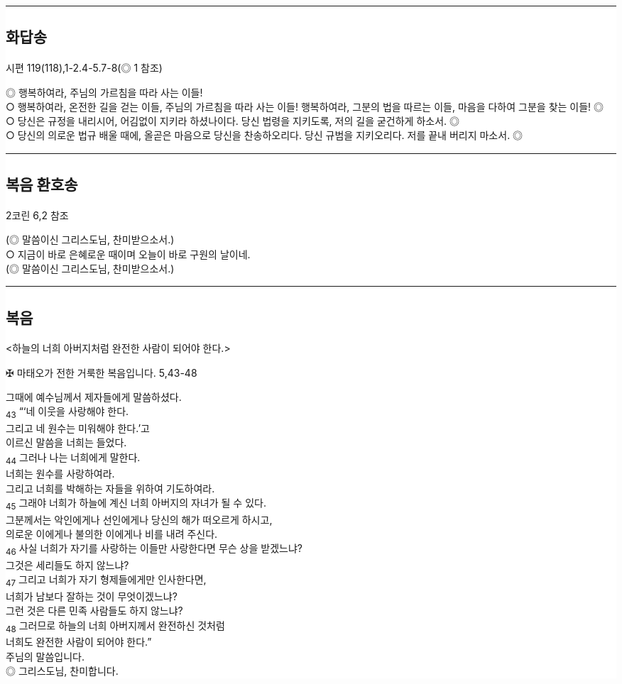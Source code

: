 

---

## 화답송

시편 119(118),1-2.4-5.7-8(◎ 1 참조)

◎ 행복하여라, 주님의 가르침을 따라 사는 이들!  
○ 행복하여라, 온전한 길을 걷는 이들, 주님의 가르침을 따라 사는 이들! 행복하여라, 그분의 법을 따르는 이들, 마음을 다하여 그분을 찾는 이들! ◎  
○ 당신은 규정을 내리시어, 어김없이 지키라 하셨나이다. 당신 법령을 지키도록, 저의 길을 굳건하게 하소서. ◎  
○ 당신의 의로운 법규 배울 때에, 올곧은 마음으로 당신을 찬송하오리다. 당신 규범을 지키오리다. 저를 끝내 버리지 마소서. ◎  
  


---

## 복음 환호송

2코린 6,2 참조

(◎ 말씀이신 그리스도님, 찬미받으소서.)  
○ 지금이 바로 은혜로운 때이며 오늘이 바로 구원의 날이네.  
(◎ 말씀이신 그리스도님, 찬미받으소서.)  
  


---

## 복음

<하늘의 너희 아버지처럼 완전한 사람이 되어야 한다.>

✠ 마태오가 전한 거룩한 복음입니다. 5,43-48

그때에 예수님께서 제자들에게 말씀하셨다.  
<sub>43</sub> “‘네 이웃을 사랑해야 한다.  
그리고 네 원수는 미워해야 한다.’고  
이르신 말씀을 너희는 들었다.  
<sub>44</sub> 그러나 나는 너희에게 말한다.  
너희는 원수를 사랑하여라.  
그리고 너희를 박해하는 자들을 위하여 기도하여라.  
<sub>45</sub> 그래야 너희가 하늘에 계신 너희 아버지의 자녀가 될 수 있다.  
그분께서는 악인에게나 선인에게나 당신의 해가 떠오르게 하시고,  
의로운 이에게나 불의한 이에게나 비를 내려 주신다.  
<sub>46</sub> 사실 너희가 자기를 사랑하는 이들만 사랑한다면 무슨 상을 받겠느냐?  
그것은 세리들도 하지 않느냐?  
<sub>47</sub> 그리고 너희가 자기 형제들에게만 인사한다면,  
너희가 남보다 잘하는 것이 무엇이겠느냐?  
그런 것은 다른 민족 사람들도 하지 않느냐?  
<sub>48</sub> 그러므로 하늘의 너희 아버지께서 완전하신 것처럼  
너희도 완전한 사람이 되어야 한다.”  
주님의 말씀입니다.  
◎ 그리스도님, 찬미합니다.  
  
